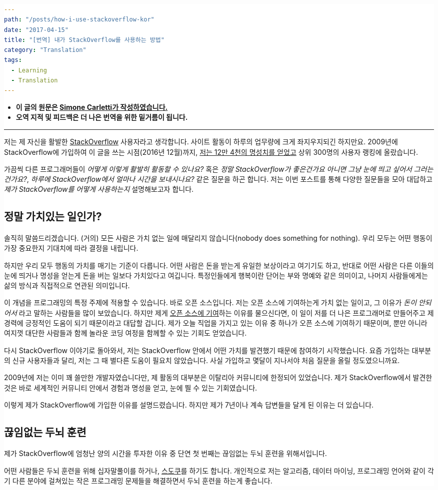 ```yaml
---
path: "/posts/how-i-use-stackoverflow-kor"
date: "2017-04-15"
title: "[번역] 내가 StackOverflow를 사용하는 방법"
category: "Translation"
tags:
  - Learning
  - Translation
---
```


- **이 글의 원문은 [Simone Carletti가 작성하였습니다.](https://simonecarletti.com/blog/2016/12/how-i-use-stackoverflow/)**
- **오역 지적 및 피드백은 더 나은 번역을 위한 밑거름이 됩니다.**

---

저는 제 자신을 활발한 [StackOverflow](https://stackoverflow.com/) 사용자라고 생각합니다. 사이트 활동이 하루의 업무량에 크게 좌지우지되긴 하지만요. 2009년에 StackOverflow에 가입하여 이 글을 쓰는 시점(2016년 12월)까지, [저는 12만 4천의 명성치를 얻었고](https://stackoverflow.com/users/123527/simone-carletti) 상위 300명의 사용자 랭킹에 올랐습니다.

가끔씩 다른 프로그래머들이 *어떻게 이렇게 활발히 활동할 수 있나요?* 혹은 *정말 StackOverflow가 좋은건가요 아니면 그냥 눈에 띄고 싶어서 그러는건가요?*, *하루에 StackOverflow에서 얼마나 시간을 보내시나요?* 같은 질문을 하곤 합니다. 저는 이번 포스트를 통해 다양한 질문들을 모아 대답하고 *제가 StackOverflow를 어떻게 사용하는지* 설명해보고자 합니다.



## 정말 가치있는 일인가?

솔직히 말씀드리겠습니다. (거의) 모든 사람은 가치 없는 일에 매달리지 않습니다(nobody does something for nothing). 우리 모두는 어떤 행동이 가장 중요한지 기대치에 따라 결정을 내립니다.

하지만 우리 모두 행동의 가치를 매기는 기준이 다릅니다. 어떤 사람은 돈을 받는게 유일한 보상이라고 여기기도 하고, 반대로 어떤 사람은 다른 이들의 눈에 띄거나 명성을 얻는게 돈을 버는 일보다 가치있다고 여깁니다. 특정인들에게 행복이란 단어는 부와 명예와 같은 의미이고, 나머지 사람들에게는 삶의 방식과 직접적으로 연관된 의미입니다.

이 개념을 프로그래밍의 특정 주제에 적용할 수 있습니다. 바로 오픈 소스입니다. 저는 오픈 소스에 기여하는게 가치 없는 일이고, 그 이유가 *돈이 안되어서* 라고 말하는 사람들을 많이 보았습니다. 하지만 제게 [오픈 소스에 기여](https://github.com/weppos)하는 이유를 물으신다면, 이 일이 저를 더 나은 프로그래머로 만들어주고 제 경력에 긍정적인 도움이 되기 때문이라고 대답할 겁니다. 제가 오늘 직업을 가지고 있는 이유 중 하나가 오픈 소스에 기여하기 때문이며, 뿐만 아니라 여지껏 대단한 사람들과 함께 놀라운 코딩 여정을 함께할 수 있는 기회도 얻었습니다.

다시 StackOverflow 이야기로 돌아와서, 저는 StackOverflow 안에서 어떤 가치를 발견했기 때문에 참여하기 시작했습니다. 요즘 가입하는 대부분의 신규 사용자들과 달리, 저는 그 때 별다른 도움이 필요치 않았습니다. 사실 가입하고 몇달이 지나서야 처음 질문을 올릴 정도였으니까요.

2009년에 저는 이미 꽤 쓸만한 개발자였습니다만, 제 활동의 대부분은 이탈리아 커뮤니티에 한정되어 있었습니다. 제가 StackOverflow에서 발견한 것은 바로 세계적인 커뮤니티 안에서 경험과 명성을 얻고, 눈에 띌 수 있는 기회였습니다.

이렇게 제가 StackOverflow에 가입한 이유를 설명드렸습니다. 하지만 제가 7년이나 계속 답변들을 달게 된 이유는 더 있습니다.



## 끊임없는 두뇌 훈련

제가 StackOverflow에 엄청난 양의 시간을 투자한 이유 중 단연 첫 번째는 끊임없는 두뇌 훈련을 위해서입니다.

어떤 사람들은 두뇌 훈련을 위해 십자말풀이를 하거나, [스도쿠](https://ko.wikipedia.org/wiki/%EC%8A%A4%EB%8F%84%EC%BF%A0)를 하기도 합니다. 개인적으로 저는 알고리즘, 데이터 마이닝, 프로그래밍 언어와 같이 각기 다른 분야에 걸쳐있는 작은 프로그래밍 문제들을 해결하면서 두뇌 훈련을 하는게 좋습니다.
